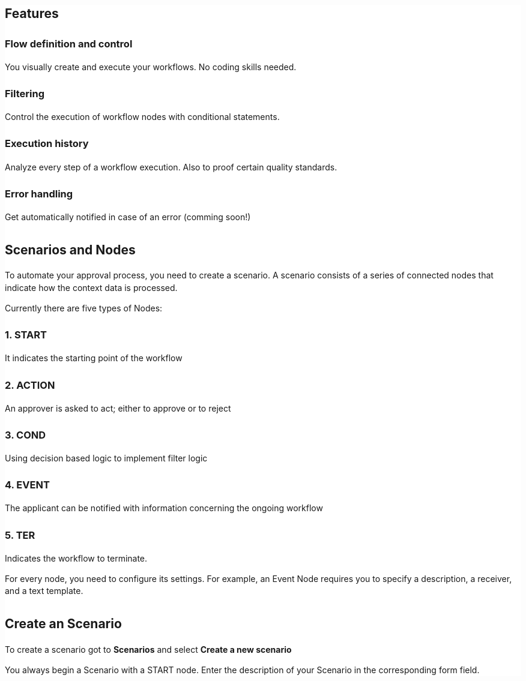 ## Features

### Flow definition and control

You visually create and execute your workflows. No coding skills needed.

### Filtering

Control the execution of workflow nodes with conditional statements.

### Execution history

Analyze every step of a workflow execution. Also to proof certain quality standards.

### Error handling

Get automatically notified in case of an error (comming soon!)

## Scenarios and Nodes

To automate your approval process, you need to create a scenario. A scenario consists of a series of connected nodes that indicate how the context data is processed.

Currently there are five types of Nodes:

### 1. START

It indicates the starting point of the workflow

### 2. ACTION

An approver is asked to act; either to approve or to reject

### 3. COND

Using decision based logic to implement filter logic

### 4. EVENT

The applicant can be notified with information concerning the ongoing workflow

### 5. TER

Indicates the workflow to terminate.

For every node, you need to configure its settings. For example, an Event Node requires you to specify a description, a receiver, and a text template.

## Create an Scenario

To create a scenario got to **Scenarios** and select **Create a new scenario**

You always begin a Scenario with a START node. Enter the description of your Scenario in the corresponding form field.
